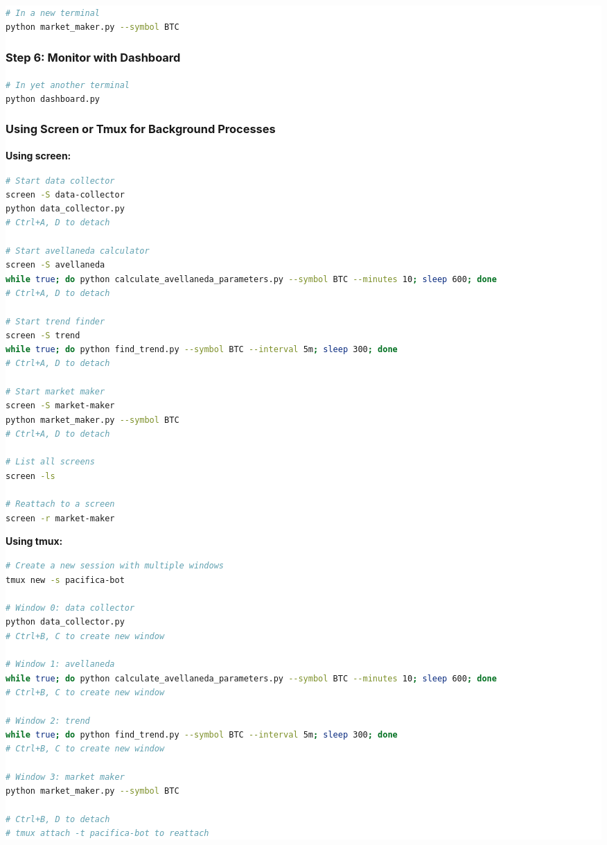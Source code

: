 ```bash
# In a new terminal
python market_maker.py --symbol BTC
```

### Step 6: Monitor with Dashboard

```bash
# In yet another terminal
python dashboard.py
```

### Using Screen or Tmux for Background Processes

**Using screen:**
```bash
# Start data collector
screen -S data-collector
python data_collector.py
# Ctrl+A, D to detach

# Start avellaneda calculator
screen -S avellaneda
while true; do python calculate_avellaneda_parameters.py --symbol BTC --minutes 10; sleep 600; done
# Ctrl+A, D to detach

# Start trend finder
screen -S trend
while true; do python find_trend.py --symbol BTC --interval 5m; sleep 300; done
# Ctrl+A, D to detach

# Start market maker
screen -S market-maker
python market_maker.py --symbol BTC
# Ctrl+A, D to detach

# List all screens
screen -ls

# Reattach to a screen
screen -r market-maker
```

**Using tmux:**
```bash
# Create a new session with multiple windows
tmux new -s pacifica-bot

# Window 0: data collector
python data_collector.py
# Ctrl+B, C to create new window

# Window 1: avellaneda
while true; do python calculate_avellaneda_parameters.py --symbol BTC --minutes 10; sleep 600; done
# Ctrl+B, C to create new window

# Window 2: trend
while true; do python find_trend.py --symbol BTC --interval 5m; sleep 300; done
# Ctrl+B, C to create new window

# Window 3: market maker
python market_maker.py --symbol BTC

# Ctrl+B, D to detach
# tmux attach -t pacifica-bot to reattach
```